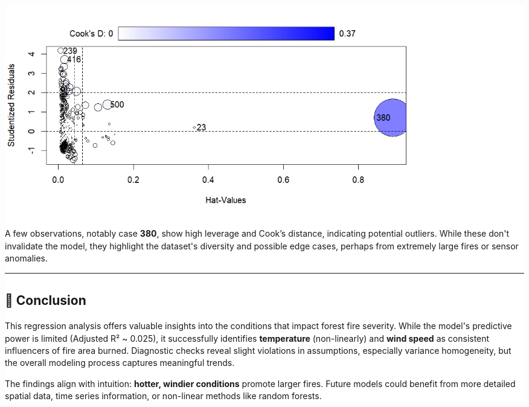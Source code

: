 <img src = "https://github.com/sagarsavalgi/multiple-regression-RStudio/blob/main/forest-fire-prediction/Images/Outlier%20and%20Influence.jpeg" height = "350" width = "700">

A few observations, notably case **380**, show high leverage and Cook’s distance, indicating potential outliers. While these don't invalidate the model, they highlight the dataset's diversity and possible edge cases, perhaps from extremely large fires or sensor anomalies.

---

## 🧠 Conclusion

This regression analysis offers valuable insights into the conditions that impact forest fire severity. While the model's predictive power is limited (Adjusted R² \~ 0.025), it successfully identifies **temperature** (non-linearly) and **wind speed** as consistent influencers of fire area burned. Diagnostic checks reveal slight violations in assumptions, especially variance homogeneity, but the overall modeling process captures meaningful trends.

The findings align with intuition: **hotter, windier conditions** promote larger fires. Future models could benefit from more detailed spatial data, time series information, or non-linear methods like random forests.


